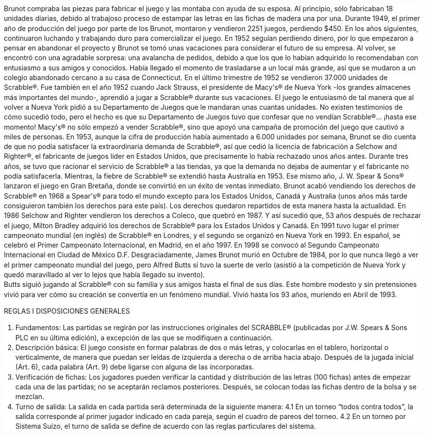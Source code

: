Brunot compraba las piezas para fabricar el juego y las montaba con ayuda de su esposa. Al principio, sólo fabricaban 18 unidades diarias, debido al trabajoso proceso de estampar las letras en las fichas de madera una por una. 
Durante 1949, el primer año de producción del juego por parte de los Brunot, montaron y vendieron 2251 juegos, perdiendo $450. En los años siguientes, continuaron luchando y trabajando duro para comercializar el juego. 
En 1952 seguían perdiendo dinero, por lo que empezaron a pensar en abandonar el proyecto y Brunot se tomó unas vacaciones para considerar el futuro de su empresa. 
Al volver, se encontró con una agradable sorpresa: una avalancha de pedidos, debido a que los que lo habían adquirido lo recomendaban con entusiasmo a sus amigos y conocidos. Había llegado el momento de trasladarse a un local más grande, así que se mudaron a un colegio abandonado cercano a su casa de Connecticut. 
En el último trimestre de 1952 se vendieron 37.000 unidades de Scrabble®. 
Fue también en el año 1952 cuando Jack Strauss, el presidente de Macy's® de Nueva York -los grandes almacenes más importantes del mundo-, aprendió a jugar a Scrabble® durante sus vacaciones. 
El juego le entusiasmó de tal manera que al volver a Nueva York pidió a su Departamento de Juegos que le mandaran unas cuantas unidades. No existen testimonios de cómo sucedió todo, pero el hecho es que su Departamento de Juegos tuvo que confesar que no vendían Scrabble®... ¡hasta ese momento! 
Macy's® no sólo empezó a vender Scrabble®, sino que apoyó una campaña de promoción del juego que cautivó a miles de personas. 
En 1953, aunque la cifra de producción había aumentado a 6.000 unidades por semana, Brunot se dio cuenta de que no podía satisfacer la extraordinaria demanda de Scrabble®, así que cedió la licencia de fabricación a Selchow and Righter®, el fabricante de juegos líder en Estados Unidos, que precisamente lo había rechazado unos años antes. 
Durante tres años, se tuvo que racionar el servicio de Scrabble® a las tiendas, ya que la demanda no dejaba de aumentar y el fabricante no podía satisfacerla. 
Mientras, la fiebre de Scrabble® se extendió hasta Australia en 1953. Ese mismo año, J. W. Spear & Sons® lanzaron el juego en Gran Bretaña, donde se convirtió en un éxito de ventas inmediato. 
Brunot acabó vendiendo los derechos de Scrabble® en 1968 a Spear's® para todo el mundo excepto para los Estados Unidos, Canadá y Australia (unos años más tarde consiguieron también los derechos para este país). Los derechos quedaron repartidos de esta manera hasta la actualidad. 
En 1986 Selchow and Righter vendieron los derechos a Coleco, que quebró en 1987. Y así sucedió que, 53 años después de rechazar el juego, Milton Bradley adquirió los derechos de Scrabble® para los Estados Unidos y Canadá. 
En 1991 tuvo lugar el primer campeonato mundial (en inglés) de Scrabble® en Londres, y el segundo se organizó en Nueva York en 1993. En español, se celebró el Primer Campeonato Internacional, en Madrid, en el año 1997. En 1998 se convocó al Segundo Campeonato Internacional en Ciudad de México D.F. 
Desgraciadamente, James Brunot murió en Octubre de 1984, por lo que nunca llegó a ver el primer campeonato mundial del juego, pero Alfred Butts sí tuvo la suerte de verlo (asistió a la competición de Nueva York y quedó maravillado al ver lo lejos que había llegado su invento).  
Butts siguió jugando al Scrabble® con su familia y sus amigos hasta el final de sus días. Este hombre modesto y sin pretensiones vivió para ver cómo su creación se convertía en un fenómeno mundial. Vivió hasta los 93 años, muriendo en Abril de 1993. 

REGLAS 
I DISPOSICIONES GENERALES 
1. Fundamentos: 
    Las partidas se regirán por las instrucciones originales del SCRABBLE® (publicadas por J.W. Spears & Sons PLC en su última edición), a excepción de las que se modifiquen a continuación. 
2. Descripción básica: 
    El juego consiste en formar palabras de dos o más letras, y colocarlas en el tablero, horizontal o verticalmente, de manera que puedan ser leídas de izquierda a derecha o de arriba hacia abajo. Después de la jugada inicial (Art. 6), cada palabra (Art. 9) debe ligarse con alguna de las incorporadas. 
3. Verificación de fichas: 
    Los jugadores pueden verificar la cantidad y distribución de las letras (100 fichas) antes de empezar cada una de las partidas; no se aceptarán reclamos posteriores. Después, se colocan todas las fichas dentro de la bolsa y se mezclan. 
4. Turno de salida: 
    La salida en cada partida será determinada de la siguiente manera: 
4.1     En un torneo “todos contra todos”, la salida corresponde al primer jugador indicado en cada pareja, según el cuadro de pareos del torneo. 
4.2     En un torneo por Sistema Suizo, el turno de salida se define de acuerdo con las reglas particulares del sistema. 